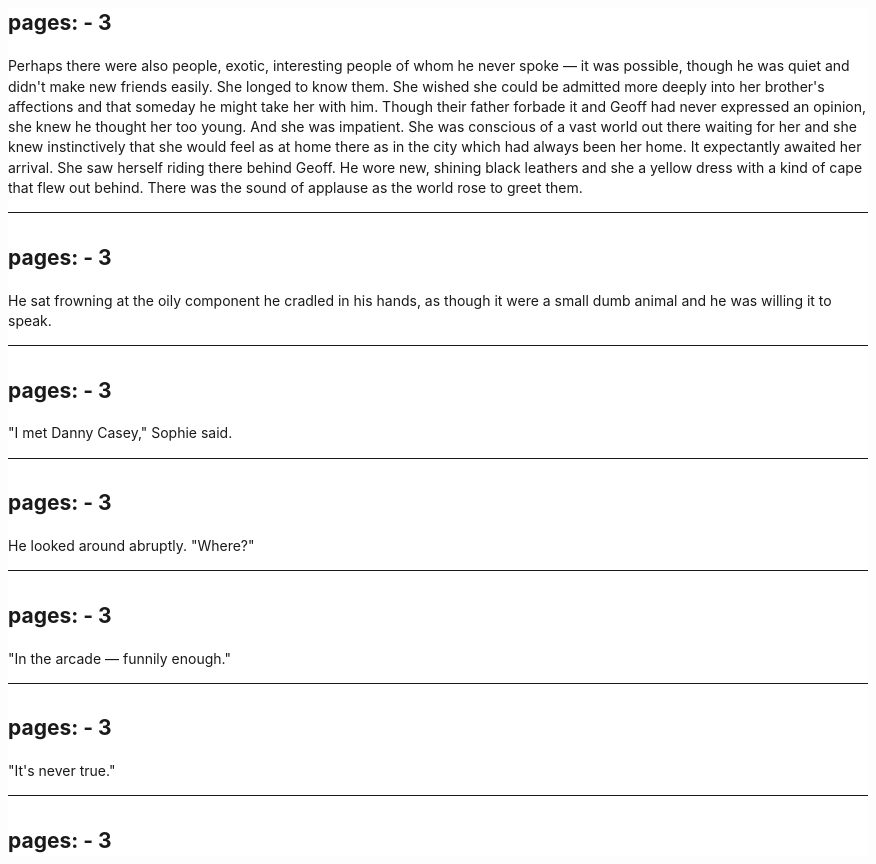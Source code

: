 pages:
    - 3
---

Perhaps there were also people, exotic, interesting people of whom he never spoke — it was possible, though he was quiet and didn't make new friends easily. She longed to know them. She wished she could be admitted more deeply into her brother's affections and that someday he might take her with him. Though their father forbade it and Geoff had never expressed an opinion, she knew he thought her too young. And she was impatient. She was conscious of a vast world out there waiting for her and she knew instinctively that she would feel as at home there as in the city which had always been her home. It expectantly awaited her arrival. She saw herself riding there behind Geoff. He wore new, shining black leathers and she a yellow dress with a kind of cape that flew out behind. There was the sound of applause as the world rose to greet them.

---
pages:
    - 3
---

He sat frowning at the oily component he cradled in his hands, as though it were a small dumb animal and he was willing it to speak.

---
pages:
    - 3
---

"I met Danny Casey," Sophie said.

---
pages:
    - 3
---

He looked around abruptly. "Where?"

---
pages:
    - 3
---

"In the arcade — funnily enough."

---
pages:
    - 3
---

"It's never true."

---
pages:
    - 3
---
